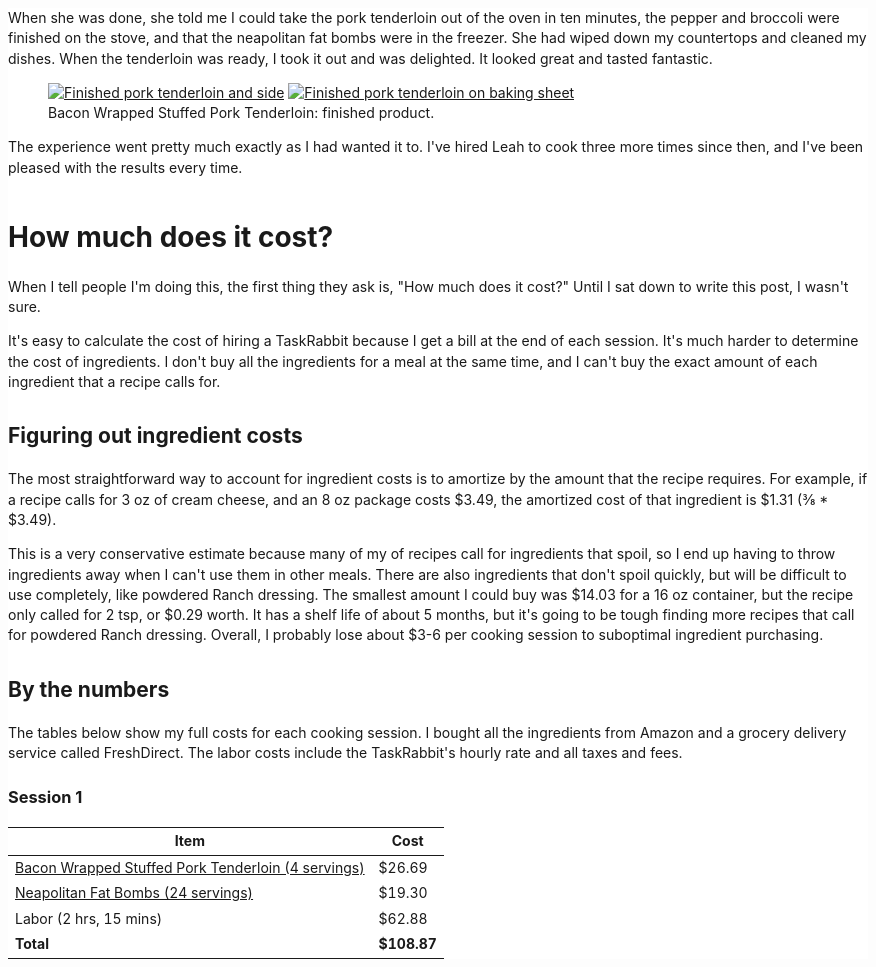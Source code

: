 When she was done, she told me I could take the pork tenderloin out of the oven in ten minutes, the pepper and broccoli were finished on the stove, and that the neapolitan fat bombs were in the freezer. She had wiped down my countertops and cleaned my dishes. When the tenderloin was ready, I took it out and was delighted. It looked great and tasted fantastic.

<figure class="half">
    <a href="{{ base_path }}/images/2017-01-11-taskrabbit-cooking/IMG_20161115_212108.jpg"><img alt="Finished pork tenderloin and side" src="{{ base_path }}/images/2017-01-11-taskrabbit-cooking/IMG_20161115_212108.jpg"></a>
    <a href="{{ base_path }}/images/2017-01-11-taskrabbit-cooking/IMG_20161115_212144.jpg"><img alt="Finished pork tenderloin on baking sheet" src="{{ base_path }}/images/2017-01-11-taskrabbit-cooking/IMG_20161115_212144.jpg"></a>
    <figcaption>Bacon Wrapped Stuffed Pork Tenderloin: finished product.</figcaption>
</figure>

The experience went pretty much exactly as I had wanted it to. I've hired Leah to cook three more times since then, and I've been pleased with the results every time.

# How much does it cost?

When I tell people I'm doing this, the first thing they ask is, "How much does it cost?" Until I sat down to write this post, I wasn't sure.

It's easy to calculate the cost of hiring a TaskRabbit because I get a bill at the end of each session. It's much harder to determine the cost of ingredients. I don't buy all the ingredients for a meal at the same time, and I can't buy the exact amount of each ingredient that a recipe calls for.

## Figuring out ingredient costs

The most straightforward way to account for ingredient costs is to amortize by the amount that the recipe requires. For example, if a recipe calls for 3 oz of cream cheese, and an 8 oz package costs $3.49, the amortized cost of that ingredient is $1.31 (&#8540; * $3.49).

This is a very conservative estimate because many of my of recipes call for ingredients that spoil, so I end up having to throw ingredients away when I can't use them in other meals. There are also ingredients that don't spoil quickly, but will be difficult to use completely, like powdered Ranch dressing. The smallest amount I could buy was $14.03 for a 16 oz container, but the recipe only called for 2 tsp, or $0.29 worth. It has a shelf life of about 5 months, but it's going to be tough finding more recipes that call for powdered Ranch dressing. Overall, I probably lose about $3-6 per cooking session to suboptimal ingredient purchasing.

## By the numbers

The tables below show my full costs for each cooking session. I bought all the ingredients from Amazon and a grocery delivery service called FreshDirect. The labor costs include the TaskRabbit's hourly rate and all taxes and fees.

### Session 1

| Item                                               | Cost   |
| -------------------------------------------------- | ------ |
| [Bacon Wrapped Stuffed Pork Tenderloin (4 servings)](http://www.ruled.me/bacon-wrapped-stuffed-pork-tenderloin/) | $26.69 |
| [Neapolitan Fat Bombs (24 servings)](http://www.ruled.me/neapolitan-fat-bombs/)                 | $19.30 |
| Labor (2 hrs, 15 mins)                             | $62.88 |
| **Total**                                          | **$108.87** |
